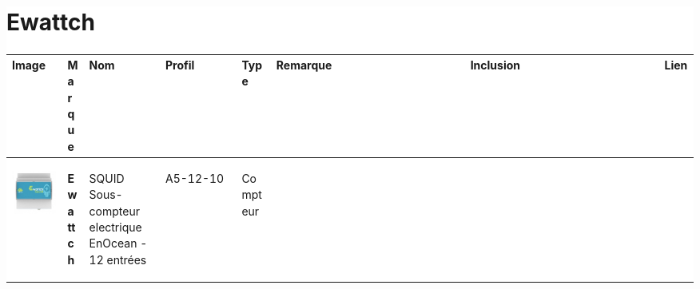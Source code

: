 Ewattch
=======

<table>
<colgroup>
<col width="8%" />
<col width="2%" />
<col width="11%" />
<col width="11%" />
<col width="5%" />
<col width="28%" />
<col width="28%" />
<col width="5%" />
</colgroup>
<thead>
<tr class="header">
<th align="left">Image</th>
<th align="left">Marque</th>
<th align="left">Nom</th>
<th align="left">Profil</th>
<th align="left">Type</th>
<th align="left">Remarque</th>
<th align="left">Inclusion</th>
<th align="left">Lien</th>
</tr>
</thead>
<tbody>
<tr class="odd">
<td align="left"><p><img src="../images/compatibility_list/a5-12-10_ewattch.jpg" alt="../images/compatibility_list/a5-12-10_ewattch.jpg" /></p></td>
<td align="left"><p><strong>Ewattch</strong></p></td>
<td align="left"><p>SQUID Sous-compteur electrique EnOcean - 12 entrées</p></td>
<td align="left"><p>A5-12-10</p></td>
<td align="left"><p>Compteur</p></td>
<td align="left"></td>